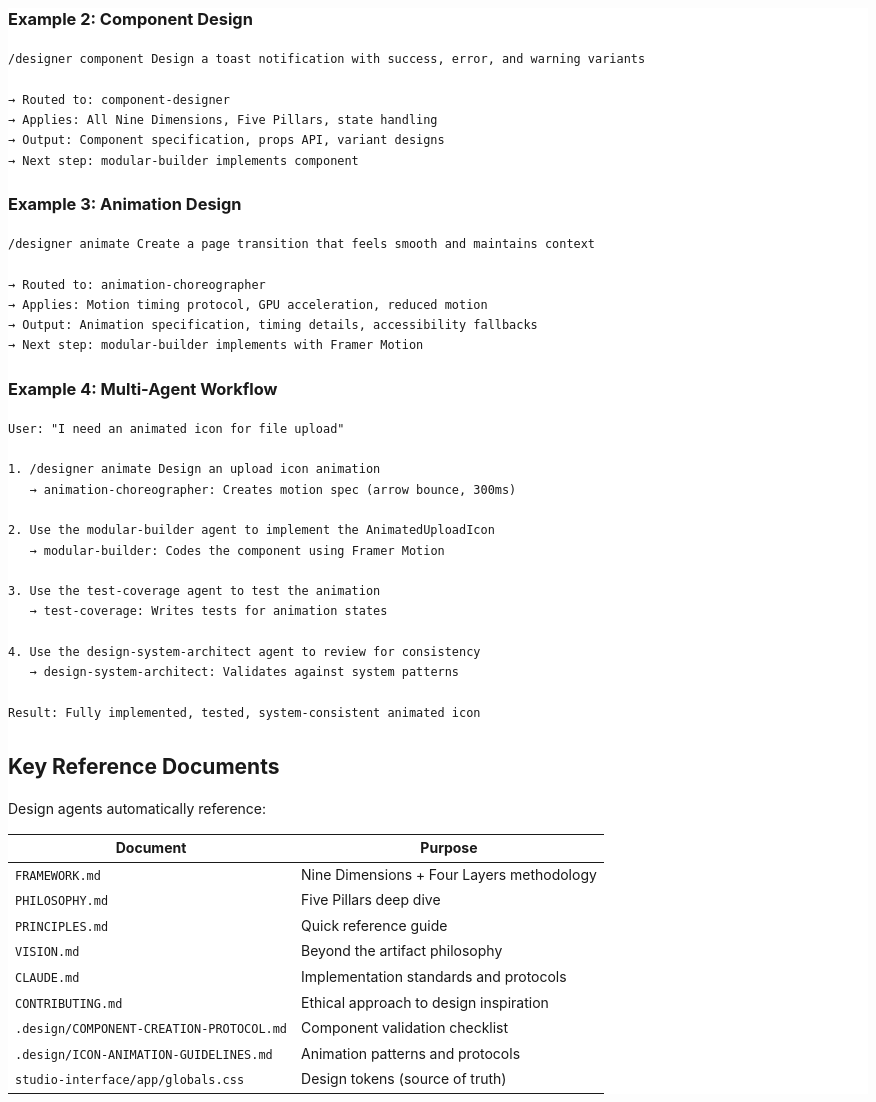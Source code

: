 ### Example 2: Component Design

```
/designer component Design a toast notification with success, error, and warning variants

→ Routed to: component-designer
→ Applies: All Nine Dimensions, Five Pillars, state handling
→ Output: Component specification, props API, variant designs
→ Next step: modular-builder implements component
```

### Example 3: Animation Design

```
/designer animate Create a page transition that feels smooth and maintains context

→ Routed to: animation-choreographer
→ Applies: Motion timing protocol, GPU acceleration, reduced motion
→ Output: Animation specification, timing details, accessibility fallbacks
→ Next step: modular-builder implements with Framer Motion
```

### Example 4: Multi-Agent Workflow

```
User: "I need an animated icon for file upload"

1. /designer animate Design an upload icon animation
   → animation-choreographer: Creates motion spec (arrow bounce, 300ms)

2. Use the modular-builder agent to implement the AnimatedUploadIcon
   → modular-builder: Codes the component using Framer Motion

3. Use the test-coverage agent to test the animation
   → test-coverage: Writes tests for animation states

4. Use the design-system-architect agent to review for consistency
   → design-system-architect: Validates against system patterns

Result: Fully implemented, tested, system-consistent animated icon
```

## Key Reference Documents

Design agents automatically reference:

| Document | Purpose |
|----------|---------|
| `FRAMEWORK.md` | Nine Dimensions + Four Layers methodology |
| `PHILOSOPHY.md` | Five Pillars deep dive |
| `PRINCIPLES.md` | Quick reference guide |
| `VISION.md` | Beyond the artifact philosophy |
| `CLAUDE.md` | Implementation standards and protocols |
| `CONTRIBUTING.md` | Ethical approach to design inspiration |
| `.design/COMPONENT-CREATION-PROTOCOL.md` | Component validation checklist |
| `.design/ICON-ANIMATION-GUIDELINES.md` | Animation patterns and protocols |
| `studio-interface/app/globals.css` | Design tokens (source of truth) |
